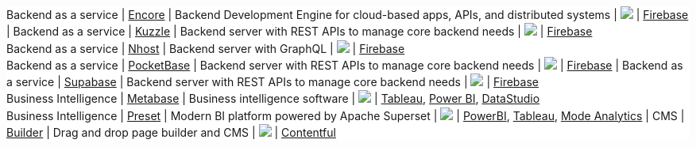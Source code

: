 Backend as a service                         | [Encore](https://encore.dev/)                                                                    | Backend Development Engine for cloud-based apps, APIs, and distributed systems                                                                                    |                    <a href=https://github.com/encoredev/encore><img src="https://img.shields.io/github/stars/encoredev/encore?style=social" width=150/></a>                    |                                                                                    [Firebase](https://firebase.google.com/)                                                                                    |
 Backend as a service                         | [Kuzzle](https://kuzzle.io/kuzzle-backend/)                                                      | Backend server with REST APIs to manage core backend needs                                                                                                        |                     <a href=https://github.com/kuzzleio/kuzzle><img src="https://img.shields.io/github/stars/kuzzleio/kuzzle?style=social" width=150/></a>                     |                                                                                    [Firebase](https://firebase.google.com/)                                                                                    
 Backend as a service                         | [Nhost](https://nhost.io/)                                                                       | Backend server with GraphQL                                                                                                                                       |                         <a href=https://github.com/nhost/nhost><img src="https://img.shields.io/github/stars/nhost/nhost?style=social" width=150/></a>                         |                                                                                    [Firebase](https://firebase.google.com/)                                                                                    
 Backend as a service                         | [PocketBase](https://pocketbase.io/)                                                             | Backend server with REST APIs to manage core backend needs                                                                                                        |               <a href=https://github.com/pocketbase/pocketbase><img src="https://img.shields.io/github/stars/pocketbase/pocketbase?style=social" width=150/></a>               |                                                                                    [Firebase](https://firebase.google.com/)                                                                                    |
 Backend as a service                         | [Supabase](https://supabase.io/)                                                                 | Backend server with REST APIs to manage core backend needs                                                                                                        |                   <a href=https://github.com/supabase/supabase><img src="https://img.shields.io/github/stars/supabase/supabase?style=social" width=150/></a>                   |                                                                                    [Firebase](https://firebase.google.com/)                                                                                    
 Business Intelligence                        | [Metabase](https://www.metabase.com/)                                                            | Business intelligence software                                                                                                                                    |                   <a href=https://github.com/metabase/metabase><img src="https://img.shields.io/github/stars/metabase/metabase?style=social" width=150/></a>                   |                                         [Tableau](https://www.tableau.com/), [Power BI](https://powerbi.microsoft.com/), [DataStudio](https://datastudio.google.com/)                                          
 Business Intelligence                        | [Preset](https://www.preset.io)                                                                  | Modern BI platform powered by Apache Superset                                                                                                                     |                     <a href=https://github.com/apache/superset><img src="https://img.shields.io/github/stars/apache/superset?style=social" width=150/></a>                     |                                              [PowerBI](https://powerbi.microsoft.com/), [Tableau](https://www.tableau.com/), [Mode Analytics](https://mode.com/)                                               |
 CMS                                          | [Builder](https://builder.io/)                                                                   | Drag and drop page builder and CMS                                                                                                                                |                   <a href=https://github.com/builderio/builder><img src="https://img.shields.io/github/stars/builderio/builder?style=social" width=150/></a>                   |                                                                                   [Contentful](https://www.contentful.com/)                                                                                    